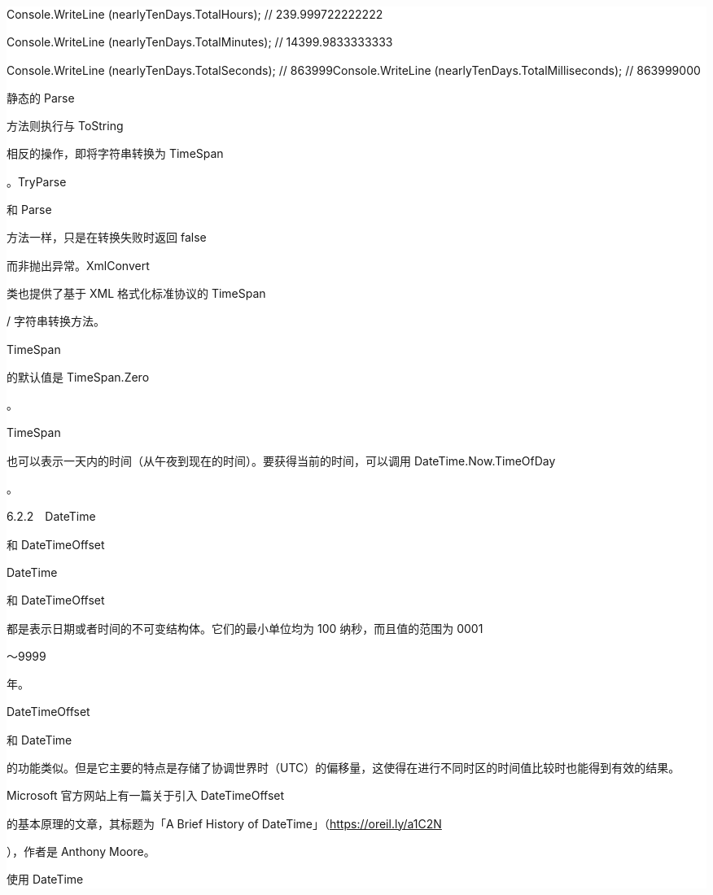 Console.WriteLine (nearlyTenDays.TotalHours);     // 239.999722222222

Console.WriteLine (nearlyTenDays.TotalMinutes);    // 14399.9833333333

Console.WriteLine (nearlyTenDays.TotalSeconds);    // 863999Console.WriteLine (nearlyTenDays.TotalMilliseconds); // 863999000

静态的 Parse

方法则执行与 ToString

相反的操作，即将字符串转换为 TimeSpan

。TryParse

和 Parse

方法一样，只是在转换失败时返回 false

而非抛出异常。XmlConvert

类也提供了基于 XML 格式化标准协议的 TimeSpan

/ 字符串转换方法。

TimeSpan

的默认值是 TimeSpan.Zero

。

TimeSpan

也可以表示一天内的时间（从午夜到现在的时间）。要获得当前的时间，可以调用 DateTime.Now.TimeOfDay

。

6.2.2　DateTime

和 DateTimeOffset

DateTime

和 DateTimeOffset

都是表示日期或者时间的不可变结构体。它们的最小单位均为 100 纳秒，而且值的范围为 0001

～9999

年。

DateTimeOffset

和 DateTime

的功能类似。但是它主要的特点是存储了协调世界时（UTC）的偏移量，这使得在进行不同时区的时间值比较时也能得到有效的结果。

Microsoft 官方网站上有一篇关于引入 DateTimeOffset

的基本原理的文章，其标题为「A Brief History of DateTime」（https://oreil.ly/a1C2N

），作者是 Anthony Moore。

使用 DateTime
